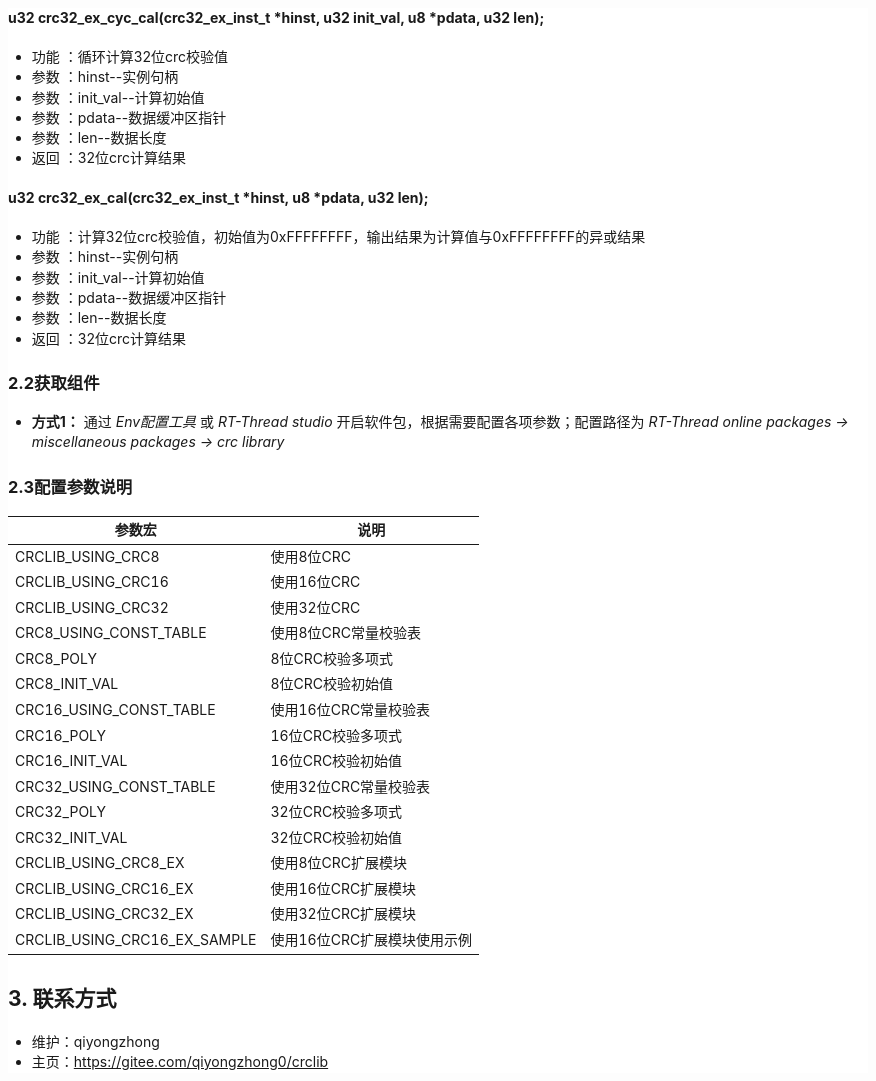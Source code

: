 ####  u32 crc32_ex_cyc_cal(crc32_ex_inst_t *hinst, u32 init_val, u8 *pdata, u32 len);
- 功能 ：循环计算32位crc校验值
- 参数 ：hinst--实例句柄
- 参数 ：init_val--计算初始值
- 参数 ：pdata--数据缓冲区指针
- 参数 ：len--数据长度
- 返回 ：32位crc计算结果

####  u32 crc32_ex_cal(crc32_ex_inst_t *hinst, u8 *pdata, u32 len);
- 功能 ：计算32位crc校验值，初始值为0xFFFFFFFF，输出结果为计算值与0xFFFFFFFF的异或结果
- 参数 ：hinst--实例句柄
- 参数 ：init_val--计算初始值
- 参数 ：pdata--数据缓冲区指针
- 参数 ：len--数据长度
- 返回 ：32位crc计算结果

### 2.2获取组件

- **方式1：**
通过 *Env配置工具* 或 *RT-Thread studio* 开启软件包，根据需要配置各项参数；配置路径为 *RT-Thread online packages -> miscellaneous packages -> crc library* 


### 2.3配置参数说明

| 参数宏 | 说明 |
| ---- | ---- |
| CRCLIB_USING_CRC8 			| 使用8位CRC
| CRCLIB_USING_CRC16 			| 使用16位CRC
| CRCLIB_USING_CRC32 			| 使用32位CRC
| CRC8_USING_CONST_TABLE 		| 使用8位CRC常量校验表
| CRC8_POLY 			    	| 8位CRC校验多项式
| CRC8_INIT_VAL 				| 8位CRC校验初始值
| CRC16_USING_CONST_TABLE 		| 使用16位CRC常量校验表
| CRC16_POLY 			    	| 16位CRC校验多项式
| CRC16_INIT_VAL 				| 16位CRC校验初始值
| CRC32_USING_CONST_TABLE 		| 使用32位CRC常量校验表
| CRC32_POLY 			    	| 32位CRC校验多项式
| CRC32_INIT_VAL 				| 32位CRC校验初始值
| CRCLIB_USING_CRC8_EX 			| 使用8位CRC扩展模块
| CRCLIB_USING_CRC16_EX 		| 使用16位CRC扩展模块
| CRCLIB_USING_CRC32_EX 		| 使用32位CRC扩展模块
| CRCLIB_USING_CRC16_EX_SAMPLE 	| 使用16位CRC扩展模块使用示例

## 3. 联系方式

* 维护：qiyongzhong
* 主页：https://gitee.com/qiyongzhong0/crclib


